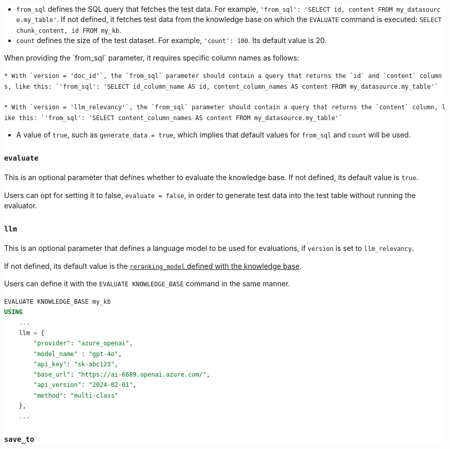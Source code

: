   * `from_sql` defines the SQL query that fetches the test data. For example, `'from_sql': 'SELECT id, content FROM my_datasource.my_table'`. If not defined, it fetches test data from the knowledge base on which the `EVALUATE` command is executed: `SELECT chunk_content, id FROM my_kb`.
  * `count` defines the size of the test dataset. For example, `'count': 100`. Its default value is 20.

  <Note>
    When providing the `from_sql` parameter, it requires specific column names as follows:

    * With `version = 'doc_id'`, the `from_sql` parameter should contain a query that returns the `id` and `content` columns, like this: `'from_sql': 'SELECT id_column_name AS id, content_column_names AS content FROM my_datasource.my_table'`

    * With `version = 'llm_relevancy'`, the `from_sql` parameter should contain a query that returns the `content` column, like this: `'from_sql': 'SELECT content_column_names AS content FROM my_datasource.my_table'`
  </Note>

* A value of `true`, such as `generate_data = true`, which implies that default values for `from_sql` and `count` will be used.

### `evaluate`

This is an optional parameter that defines whether to evaluate the knowledge base. If not defined, its default value is `true`.

Users can opt for setting it to false, `evaluate = false`, in order to generate test data into the test table without running the evaluator.

### `llm`

This is an optional parameter that defines a language model to be used for evaluations, if `version` is set to `llm_relevancy`.

If not defined, its default value is the [`reranking_model` defined with the knowledge base](/mindsdb_sql/knowledge_bases/create#reranking-model).

Users can define it with the `EVALUATE KNOWLEDGE_BASE` command in the same manner.

```sql
EVALUATE KNOWLEDGE_BASE my_kb
USING
    ...
    llm = {
        "provider": "azure_openai",
        "model_name" : "gpt-4o",
        "api_key": "sk-abc123",
        "base_url": "https://ai-6689.openai.azure.com/",
        "api_version": "2024-02-01",
        "method": "multi-class"
    },
    ...
```

### `save_to`
